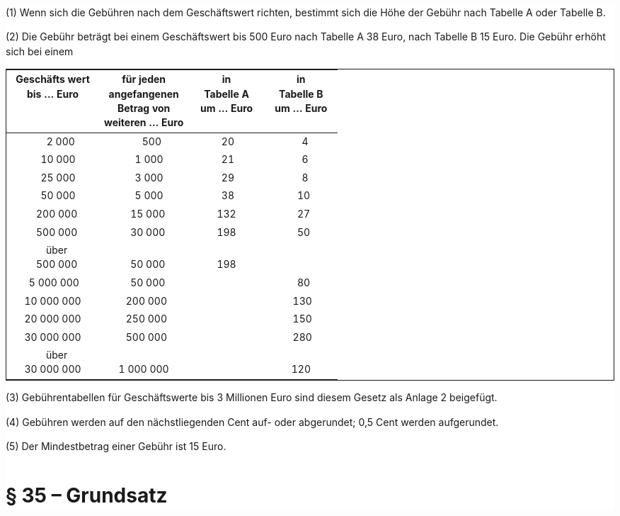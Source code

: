 (1) Wenn sich die Gebühren nach dem Geschäftswert richten, bestimmt sich die Höhe der Gebühr nach Tabelle A oder Tabelle B.

(2) Die Gebühr beträgt bei einem Geschäftswert bis 500 Euro nach Tabelle A 38 Euro, nach Tabelle B 15 Euro. Die Gebühr erhöht sich bei einem  
  

<table width="100%" style="border-collapse: collapse;border-top: 0.5pt solid ; border-bottom: 0.5pt solid ; border-left: 0.5pt solid ; border-right: 0.5pt solid ; "><colgroup><col style="width: 28%" /><col style="width: 27%" /><col style="width: 23%" /><col style="width: 23%" /></colgroup><thead><tr class="header"><th style="text-align: center;">Geschäfts wert<br />
bis … Euro</th><th style="text-align: center;">für jeden<br />
angefangenen<br />
Betrag von<br />
weiteren … Euro</th><th style="text-align: center;">in<br />
Tabelle A<br />
um … Euro</th><th style="text-align: center;">in<br />
Tabelle B<br />
um … Euro</th></tr></thead><tbody><tr class="odd"><td style="text-align: center;">      2 000</td><td style="text-align: center;">      500</td><td style="text-align: center;"> 20</td><td style="text-align: center;">   4</td></tr><tr class="even"><td style="text-align: center;">    10 000</td><td style="text-align: center;">    1 000</td><td style="text-align: center;"> 21</td><td style="text-align: center;">   6</td></tr><tr class="odd"><td style="text-align: center;">    25 000</td><td style="text-align: center;">    3 000</td><td style="text-align: center;"> 29</td><td style="text-align: center;">   8</td></tr><tr class="even"><td style="text-align: center;">    50 000</td><td style="text-align: center;">    5 000</td><td style="text-align: center;"> 38</td><td style="text-align: center;">  10</td></tr><tr class="odd"><td style="text-align: center;">   200 000</td><td style="text-align: center;">   15 000</td><td style="text-align: center;">132</td><td style="text-align: center;">  27</td></tr><tr class="even"><td style="text-align: center;">   500 000</td><td style="text-align: center;">   30 000</td><td style="text-align: center;">198</td><td style="text-align: center;">  50</td></tr><tr class="odd"><td style="text-align: center;">   über<br />
   500 000</td><td style="text-align: center;"><br />
   50 000</td><td style="text-align: center;"><br />
198</td><td style="text-align: center;"> </td></tr><tr class="even"><td style="text-align: center;"> 5 000 000</td><td style="text-align: center;">   50 000</td><td style="text-align: center;"> </td><td style="text-align: center;">  80</td></tr><tr class="odd"><td style="text-align: center;">10 000 000</td><td style="text-align: center;">  200 000</td><td style="text-align: center;"> </td><td style="text-align: center;"> 130</td></tr><tr class="even"><td style="text-align: center;">20 000 000</td><td style="text-align: center;">  250 000</td><td style="text-align: center;"> </td><td style="text-align: center;"> 150</td></tr><tr class="odd"><td style="text-align: center;">30 000 000</td><td style="text-align: center;">  500 000</td><td style="text-align: center;"> </td><td style="text-align: center;"> 280</td></tr><tr class="even"><td style="text-align: center;">   über<br />
30 000 000</td><td style="text-align: center;"><br />
1 000 000</td><td style="text-align: center;"> </td><td style="text-align: center;"><br />
120</td></tr></tbody></table>

(3) Gebührentabellen für Geschäftswerte bis 3 Millionen Euro sind diesem Gesetz als Anlage 2 beigefügt.

(4) Gebühren werden auf den nächstliegenden Cent auf- oder abgerundet; 0,5 Cent werden aufgerundet.

(5) Der Mindestbetrag einer Gebühr ist 15 Euro.

# § 35 – Grundsatz
